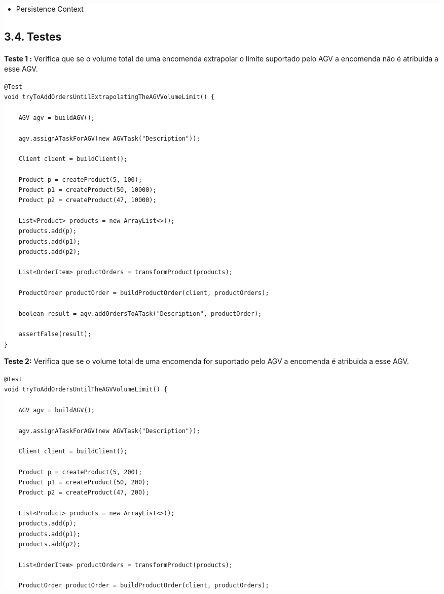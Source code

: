 
- Persistence Context

## 3.4. Testes

**Teste 1 :** Verifica que se o volume total de uma encomenda extrapolar o limite suportado pelo AGV a encomenda não é atribuida a esse AGV.

    @Test
    void tryToAddOrdersUntilExtrapolatingTheAGVVolumeLimit() {

        AGV agv = buildAGV();

        agv.assignATaskForAGV(new AGVTask("Description"));

        Client client = buildClient();

        Product p = createProduct(5, 100);
        Product p1 = createProduct(50, 10000);
        Product p2 = createProduct(47, 10000);

        List<Product> products = new ArrayList<>();
        products.add(p);
        products.add(p1);
        products.add(p2);

        List<OrderItem> productOrders = transformProduct(products);

        ProductOrder productOrder = buildProductOrder(client, productOrders);

        boolean result = agv.addOrdersToATask("Description", productOrder);

        assertFalse(result);
    }

**Teste 2:** Verifica que se o volume total de uma encomenda for suportado pelo AGV a encomenda é atribuida a esse AGV.

    @Test
    void tryToAddOrdersUntilTheAGVVolumeLimit() {

        AGV agv = buildAGV();

        agv.assignATaskForAGV(new AGVTask("Description"));

        Client client = buildClient();

        Product p = createProduct(5, 200);
        Product p1 = createProduct(50, 200);
        Product p2 = createProduct(47, 200);

        List<Product> products = new ArrayList<>();
        products.add(p);
        products.add(p1);
        products.add(p2);

        List<OrderItem> productOrders = transformProduct(products);

        ProductOrder productOrder = buildProductOrder(client, productOrders);
